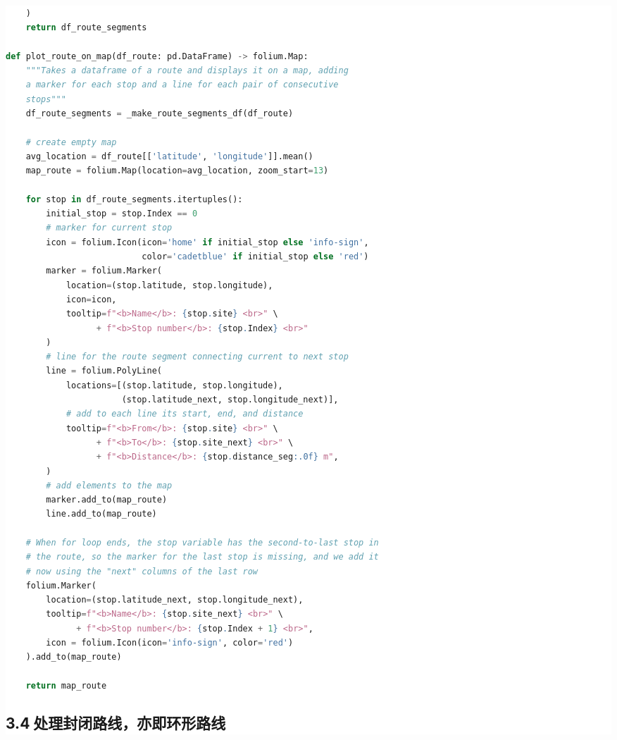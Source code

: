 ```py
    )
    return df_route_segments

def plot_route_on_map(df_route: pd.DataFrame) -> folium.Map:
    """Takes a dataframe of a route and displays it on a map, adding 
    a marker for each stop and a line for each pair of consecutive 
    stops"""
    df_route_segments = _make_route_segments_df(df_route)

    # create empty map
    avg_location = df_route[['latitude', 'longitude']].mean()
    map_route = folium.Map(location=avg_location, zoom_start=13)

    for stop in df_route_segments.itertuples():
        initial_stop = stop.Index == 0
        # marker for current stop
        icon = folium.Icon(icon='home' if initial_stop else 'info-sign', 
                           color='cadetblue' if initial_stop else 'red')
        marker = folium.Marker(
            location=(stop.latitude, stop.longitude),
            icon=icon, 
            tooltip=f"<b>Name</b>: {stop.site} <br>" \
                  + f"<b>Stop number</b>: {stop.Index} <br>"
        )
        # line for the route segment connecting current to next stop
        line = folium.PolyLine(
            locations=[(stop.latitude, stop.longitude), 
                       (stop.latitude_next, stop.longitude_next)],
            # add to each line its start, end, and distance
            tooltip=f"<b>From</b>: {stop.site} <br>" \
                  + f"<b>To</b>: {stop.site_next} <br>" \
                  + f"<b>Distance</b>: {stop.distance_seg:.0f} m",
        )
        # add elements to the map
        marker.add_to(map_route)
        line.add_to(map_route)

    # When for loop ends, the stop variable has the second-to-last stop in 
    # the route, so the marker for the last stop is missing, and we add it 
    # now using the "next" columns of the last row
    folium.Marker(
        location=(stop.latitude_next, stop.longitude_next),
        tooltip=f"<b>Name</b>: {stop.site_next} <br>" \
              + f"<b>Stop number</b>: {stop.Index + 1} <br>", 
        icon = folium.Icon(icon='info-sign', color='red')
    ).add_to(map_route)

    return map_route
```

## 3.4 处理封闭路线，亦即环形路线
